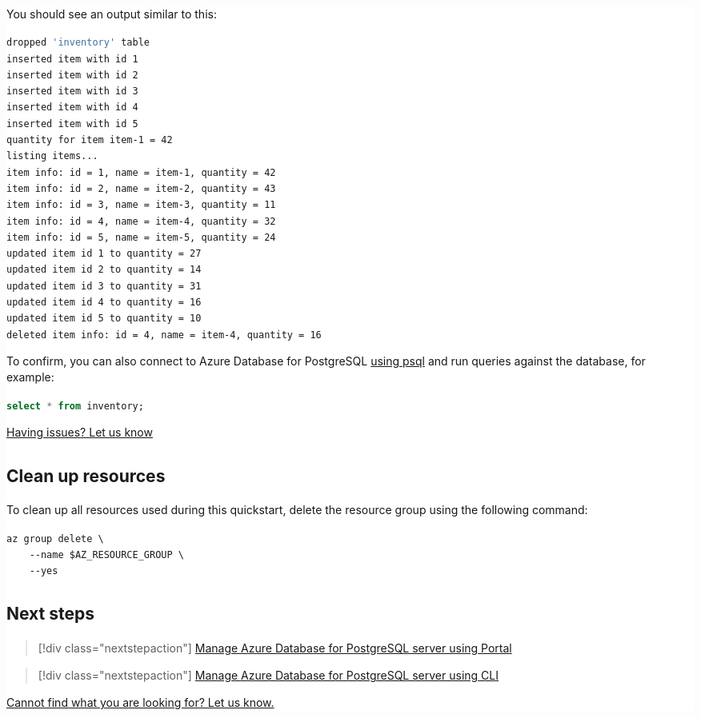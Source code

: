 You should see an output similar to this:

```bash
dropped 'inventory' table
inserted item with id 1
inserted item with id 2
inserted item with id 3 
inserted item with id 4 
inserted item with id 5 
quantity for item item-1 = 42
listing items...
item info: id = 1, name = item-1, quantity = 42 
item info: id = 2, name = item-2, quantity = 43 
item info: id = 3, name = item-3, quantity = 11 
item info: id = 4, name = item-4, quantity = 32 
item info: id = 5, name = item-5, quantity = 24 
updated item id 1 to quantity = 27
updated item id 2 to quantity = 14
updated item id 3 to quantity = 31
updated item id 4 to quantity = 16
updated item id 5 to quantity = 10
deleted item info: id = 4, name = item-4, quantity = 16 
```

To confirm, you can also connect to Azure Database for PostgreSQL [using psql](./quickstart-create-server-database-portal.md#connect-to-the-server-with-psql) and run queries against the database, for example:

```sql
select * from inventory;
```

[Having issues? Let us know](https://aka.ms/postgres-doc-feedback)

## Clean up resources

To clean up all resources used during this quickstart, delete the resource group using the following command:

```azurecli
az group delete \
    --name $AZ_RESOURCE_GROUP \
    --yes
```

## Next steps
> [!div class="nextstepaction"]
> [Manage Azure Database for PostgreSQL server using Portal](./howto-create-manage-server-portal.md)<br/>

> [!div class="nextstepaction"]
> [Manage Azure Database for PostgreSQL server using CLI](./how-to-manage-server-cli.md)<br/>

[Cannot find what you are looking for? Let us know.](https://aka.ms/postgres-doc-feedback)
